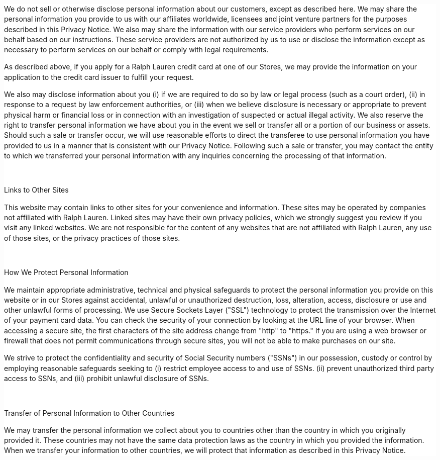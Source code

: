 We do not sell or otherwise disclose personal information about our customers, except as described here. We may share the personal information you provide to us with our affiliates worldwide, licensees and joint venture partners for the purposes described in this Privacy Notice. We also may share the information with our service providers who perform services on our behalf based on our instructions. These service providers are not authorized by us to use or disclose the information except as necessary to perform services on our behalf or comply with legal requirements.

As described above, if you apply for a Ralph Lauren credit card at one of our Stores, we may provide the information on your application to the credit card issuer to fulfill your request.

We also may disclose information about you (i) if we are required to do so by law or legal process (such as a court order), (ii) in response to a request by law enforcement authorities, or (iii) when we believe disclosure is necessary or appropriate to prevent physical harm or financial loss or in connection with an investigation of suspected or actual illegal activity. We also reserve the right to transfer personal information we have about you in the event we sell or transfer all or a portion of our business or assets. Should such a sale or transfer occur, we will use reasonable efforts to direct the transferee to use personal information you have provided to us in a manner that is consistent with our Privacy Notice. Following such a sale or transfer, you may contact the entity to which we transferred your personal information with any inquiries concerning the processing of that information.

   

Links to Other Sites

This website may contain links to other sites for your convenience and information. These sites may be operated by companies not affiliated with Ralph Lauren. Linked sites may have their own privacy policies, which we strongly suggest you review if you visit any linked websites. We are not responsible for the content of any websites that are not affiliated with Ralph Lauren, any use of those sites, or the privacy practices of those sites.

   

How We Protect Personal Information

We maintain appropriate administrative, technical and physical safeguards to protect the personal information you provide on this website or in our Stores against accidental, unlawful or unauthorized destruction, loss, alteration, access, disclosure or use and other unlawful forms of processing. We use Secure Sockets Layer ("SSL") technology to protect the transmission over the Internet of your payment card data. You can check the security of your connection by looking at the URL line of your browser. When accessing a secure site, the first characters of the site address change from "http" to "https." If you are using a web browser or firewall that does not permit communications through secure sites, you will not be able to make purchases on our site.

We strive to protect the confidentiality and security of Social Security numbers ("SSNs") in our possession, custody or control by employing reasonable safeguards seeking to (i) restrict employee access to and use of SSNs. (ii) prevent unauthorized third party access to SSNs, and (iii) prohibit unlawful disclosure of SSNs.

   

Transfer of Personal Information to Other Countries

We may transfer the personal information we collect about you to countries other than the country in which you originally provided it. These countries may not have the same data protection laws as the country in which you provided the information. When we transfer your information to other countries, we will protect that information as described in this Privacy Notice.
